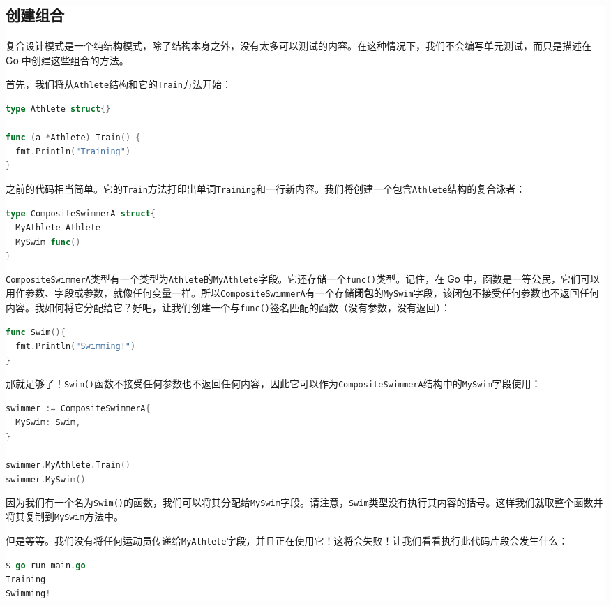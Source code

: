 ## 创建组合

复合设计模式是一个纯结构模式，除了结构本身之外，没有太多可以测试的内容。在这种情况下，我们不会编写单元测试，而只是描述在 Go 中创建这些组合的方法。

首先，我们将从`Athlete`结构和它的`Train`方法开始：

```go
type Athlete struct{} 

func (a *Athlete) Train() { 
  fmt.Println("Training") 
} 

```

之前的代码相当简单。它的`Train`方法打印出单词`Training`和一行新内容。我们将创建一个包含`Athlete`结构的复合泳者：

```go
type CompositeSwimmerA struct{ 
  MyAthlete Athlete 
  MySwim func() 
} 

```

`CompositeSwimmerA`类型有一个类型为`Athlete`的`MyAthlete`字段。它还存储一个`func()`类型。记住，在 Go 中，函数是一等公民，它们可以用作参数、字段或参数，就像任何变量一样。所以`CompositeSwimmerA`有一个存储**闭包**的`MySwim`字段，该闭包不接受任何参数也不返回任何内容。我如何将它分配给它？好吧，让我们创建一个与`func()`签名匹配的函数（没有参数，没有返回）：

```go
func Swim(){ 
  fmt.Println("Swimming!") 
} 

```

那就足够了！`Swim()`函数不接受任何参数也不返回任何内容，因此它可以作为`CompositeSwimmerA`结构中的`MySwim`字段使用：

```go
swimmer := CompositeSwimmerA{ 
  MySwim: Swim, 
} 

swimmer.MyAthlete.Train() 
swimmer.MySwim() 

```

因为我们有一个名为`Swim()`的函数，我们可以将其分配给`MySwim`字段。请注意，`Swim`类型没有执行其内容的括号。这样我们就取整个函数并将其复制到`MySwim`方法中。

但是等等。我们没有将任何运动员传递给`MyAthlete`字段，并且正在使用它！这将会失败！让我们看看执行此代码片段会发生什么：

```go
$ go run main.go
Training
Swimming!

```
